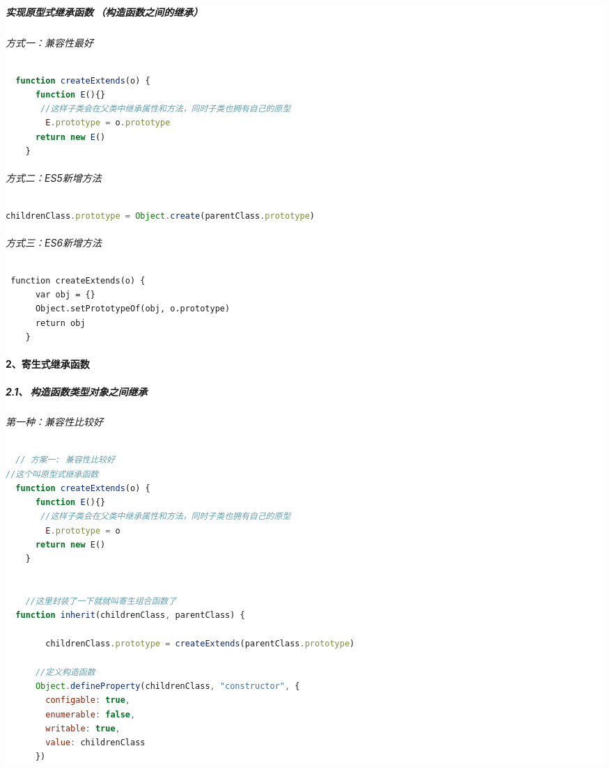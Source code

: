    

##### 实现原型式继承函数 （构造函数之间的继承）



###### 方式一：兼容性最好



~~~js
  function createExtends(o) {
      function E(){}
       //这样子类会在父类中继承属性和方法，同时子类也拥有自己的原型
        E.prototype = o.prototype
      return new E()
    } 
~~~



###### 方式二：ES5新增方法



~~~js
childrenClass.prototype = Object.create(parentClass.prototype)
~~~



###### 方式三：ES6新增方法



~~~
 function createExtends(o) {
      var obj = {}
      Object.setPrototypeOf(obj, o.prototype)
      return obj
    } 

~~~



#### 2、寄生式继承函数

##### 2.1、 构造函数类型对象之间继承

###### 第一种：兼容性比较好

~~~js
  // 方案一: 兼容性比较好
//这个叫原型式继承函数
  function createExtends(o) {
      function E(){}
       //这样子类会在父类中继承属性和方法，同时子类也拥有自己的原型
        E.prototype = o
      return new E()
    } 
    

	//这里封装了一下就就叫寄生组合函数了
  function inherit(childrenClass, parentClass) {
      
        childrenClass.prototype = createExtends(parentClass.prototype)

      //定义构造函数
      Object.defineProperty(childrenClass, "constructor", {
        configable: true,
        enumerable: false,
        writable: true,
        value: childrenClass
      })
~~~